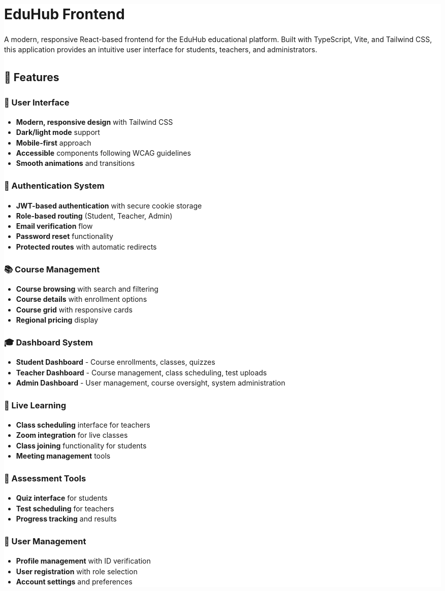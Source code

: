# EduHub Frontend

A modern, responsive React-based frontend for the EduHub educational platform. Built with TypeScript, Vite, and Tailwind CSS, this application provides an intuitive user interface for students, teachers, and administrators.

## 🚀 Features

### 🎨 User Interface
- **Modern, responsive design** with Tailwind CSS
- **Dark/light mode** support
- **Mobile-first** approach
- **Accessible** components following WCAG guidelines
- **Smooth animations** and transitions

### 🔐 Authentication System
- **JWT-based authentication** with secure cookie storage
- **Role-based routing** (Student, Teacher, Admin)
- **Email verification** flow
- **Password reset** functionality
- **Protected routes** with automatic redirects

### 📚 Course Management
- **Course browsing** with search and filtering
- **Course details** with enrollment options
- **Course grid** with responsive cards
- **Regional pricing** display

### 🎓 Dashboard System
- **Student Dashboard** - Course enrollments, classes, quizzes
- **Teacher Dashboard** - Course management, class scheduling, test uploads
- **Admin Dashboard** - User management, course oversight, system administration

### 🎥 Live Learning
- **Class scheduling** interface for teachers
- **Zoom integration** for live classes
- **Class joining** functionality for students
- **Meeting management** tools

### 📝 Assessment Tools
- **Quiz interface** for students
- **Test scheduling** for teachers
- **Progress tracking** and results

### 👥 User Management
- **Profile management** with ID verification
- **User registration** with role selection
- **Account settings** and preferences
